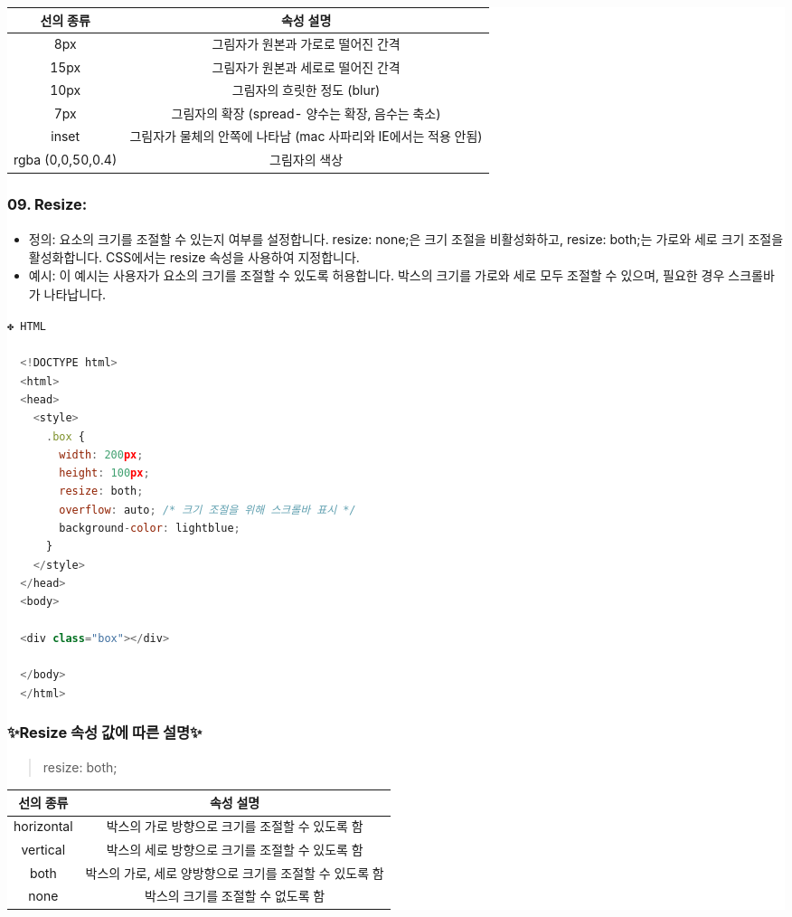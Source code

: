 |     선의 종류     |                            속성 설명                            |
| :---------------: | :-------------------------------------------------------------: |
|        8px        |               그림자가 원본과 가로로 떨어진 간격                |
|       15px        |               그림자가 원본과 세로로 떨어진 간격                |
|       10px        |                   그림자의 흐릿한 정도 (blur)                   |
|        7px        |        그림자의 확장 (spread- 양수는 확장, 음수는 축소)         |
|       inset       | 그림자가 물체의 안쪽에 나타남 (mac 사파리와 IE에서는 적용 안됨) |
| rgba (0,0,50,0.4) |                          그림자의 색상                          |

### 09. Resize:

- 정의: 요소의 크기를 조절할 수 있는지 여부를 설정합니다. resize: none;은 크기 조절을 비활성화하고, resize: both;는 가로와 세로 크기 조절을 활성화합니다. CSS에서는 resize 속성을 사용하여 지정합니다.
- 예시: 이 예시는 사용자가 요소의 크기를 조절할 수 있도록 허용합니다. 박스의 크기를 가로와 세로 모두 조절할 수 있으며, 필요한 경우 스크롤바가 나타납니다.

```javascript
✤ HTML

  <!DOCTYPE html>
  <html>
  <head>
    <style>
      .box {
        width: 200px;
        height: 100px;
        resize: both;
        overflow: auto; /* 크기 조절을 위해 스크롤바 표시 */
        background-color: lightblue;
      }
    </style>
  </head>
  <body>

  <div class="box"></div>

  </body>
  </html>
```

### ✨Resize 속성 값에 따른 설명✨

> resize: both;

| 선의 종류  |                        속성 설명                        |
| :--------: | :-----------------------------------------------------: |
| horizontal |     박스의 가로 방향으로 크기를 조절할 수 있도록 함     |
|  vertical  |     박스의 세로 방향으로 크기를 조절할 수 있도록 함     |
|    both    | 박스의 가로, 세로 양방향으로 크기를 조절할 수 있도록 함 |
|    none    |            박스의 크기를 조절할 수 없도록 함            |
